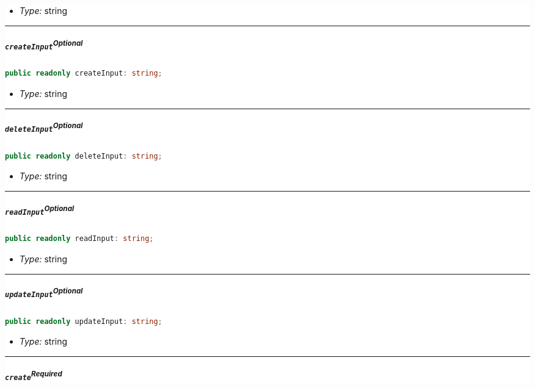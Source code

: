 - *Type:* string

---

##### `createInput`<sup>Optional</sup> <a name="createInput" id="@cdktf/provider-azurerm.webPubsubSharedPrivateLinkResource.WebPubsubSharedPrivateLinkResourceTimeoutsOutputReference.property.createInput"></a>

```typescript
public readonly createInput: string;
```

- *Type:* string

---

##### `deleteInput`<sup>Optional</sup> <a name="deleteInput" id="@cdktf/provider-azurerm.webPubsubSharedPrivateLinkResource.WebPubsubSharedPrivateLinkResourceTimeoutsOutputReference.property.deleteInput"></a>

```typescript
public readonly deleteInput: string;
```

- *Type:* string

---

##### `readInput`<sup>Optional</sup> <a name="readInput" id="@cdktf/provider-azurerm.webPubsubSharedPrivateLinkResource.WebPubsubSharedPrivateLinkResourceTimeoutsOutputReference.property.readInput"></a>

```typescript
public readonly readInput: string;
```

- *Type:* string

---

##### `updateInput`<sup>Optional</sup> <a name="updateInput" id="@cdktf/provider-azurerm.webPubsubSharedPrivateLinkResource.WebPubsubSharedPrivateLinkResourceTimeoutsOutputReference.property.updateInput"></a>

```typescript
public readonly updateInput: string;
```

- *Type:* string

---

##### `create`<sup>Required</sup> <a name="create" id="@cdktf/provider-azurerm.webPubsubSharedPrivateLinkResource.WebPubsubSharedPrivateLinkResourceTimeoutsOutputReference.property.create"></a>

